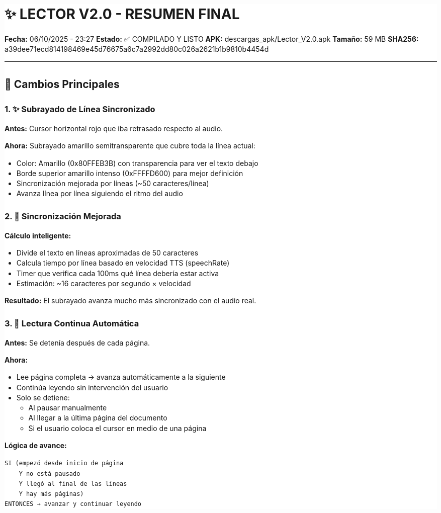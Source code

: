 # ✨ LECTOR V2.0 - RESUMEN FINAL

**Fecha:** 06/10/2025 - 23:27
**Estado:** ✅ COMPILADO Y LISTO
**APK:** descargas_apk/Lector_V2.0.apk
**Tamaño:** 59 MB
**SHA256:** a39dee71ecd814198469e45d76675a6c7a2992dd80c026a2621b1b9810b4454d

---

## 🎯 Cambios Principales

### 1. ✨ Subrayado de Línea Sincronizado

**Antes:** Cursor horizontal rojo que iba retrasado respecto al audio.

**Ahora:** Subrayado amarillo semitransparente que cubre toda la línea actual:
- Color: Amarillo (0x80FFEB3B) con transparencia para ver el texto debajo
- Borde superior amarillo intenso (0xFFFFD600) para mejor definición
- Sincronización mejorada por líneas (~50 caracteres/línea)
- Avanza línea por línea siguiendo el ritmo del audio

### 2. 🎵 Sincronización Mejorada

**Cálculo inteligente:**
- Divide el texto en líneas aproximadas de 50 caracteres
- Calcula tiempo por línea basado en velocidad TTS (speechRate)
- Timer que verifica cada 100ms qué línea debería estar activa
- Estimación: ~16 caracteres por segundo × velocidad

**Resultado:** El subrayado avanza mucho más sincronizado con el audio real.

### 3. 📖 Lectura Continua Automática

**Antes:** Se detenía después de cada página.

**Ahora:** 
- Lee página completa → avanza automáticamente a la siguiente
- Continúa leyendo sin intervención del usuario
- Solo se detiene:
  - Al pausar manualmente
  - Al llegar a la última página del documento
  - Si el usuario coloca el cursor en medio de una página

**Lógica de avance:**
```
SI (empezó desde inicio de página 
    Y no está pausado 
    Y llegó al final de las líneas
    Y hay más páginas)
ENTONCES → avanzar y continuar leyendo
```
